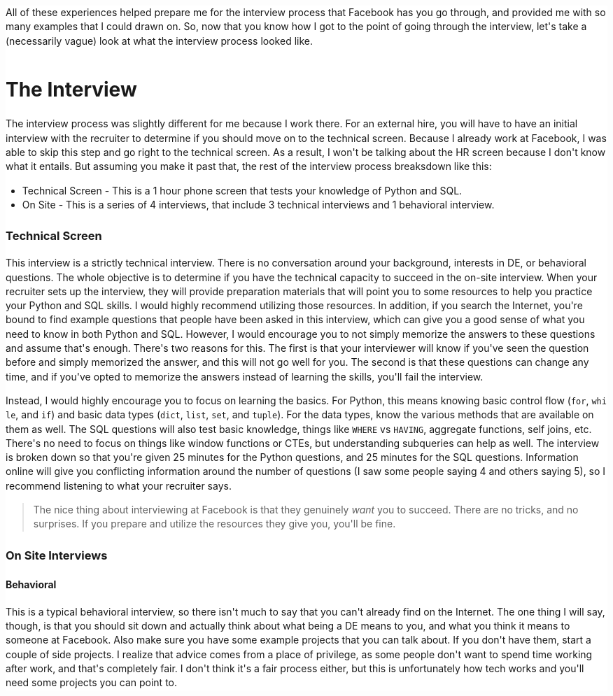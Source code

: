 All of these experiences helped prepare me for the interview process that Facebook has you go through, and provided me with so many examples that I could drawn on. So, now that you know how I got to the point of going through the interview, let's take a (necessarily vague) look at what the interview process looked like.

# The Interview
The interview process was slightly different for me because I work there. For an external hire, you will have to have an initial interview with the recruiter to determine if you should move on to the technical screen. Because I already work at Facebook, I was able to skip this step and go right to the technical screen. As a result, I won't be talking about the HR screen because I don't know what it entails. But assuming you make it past that, the rest of the interview process breaksdown like this:

* Technical Screen - This is a 1 hour phone screen that tests your knowledge of Python and SQL.  
* On Site - This is a series of 4 interviews, that include 3 technical interviews and 1 behavioral interview.

### Technical Screen
This interview is a strictly technical interview. There is no conversation around your background, interests in DE, or behavioral questions. The whole objective is to determine if you have the technical capacity to succeed in the on-site interview. When your recruiter sets up the interview, they will provide preparation materials that will point you to some resources to help you practice your Python and SQL skills. I would highly recommend utilizing those resources. In addition, if you search the Internet, you're bound to find example questions that people have been asked in this interview, which can give you a good sense of what you need to know in both Python and SQL. However, I would encourage you to not simply memorize the answers to these questions and assume that's enough. There's two reasons for this. The first is that your interviewer will know if you've seen the question before and simply memorized the answer, and this will not go well for you. The second is that these questions can change any time, and if you've opted to memorize the answers instead of learning the skills, you'll fail the interview.

Instead, I would highly encourage you to focus on learning the basics. For Python, this means knowing basic control flow (`for`, `while`, and `if`) and basic data types (`dict`, `list`, `set`, and `tuple`). For the data types, know the various methods that are available on them as well. The SQL questions will also test basic knowledge, things like `WHERE` vs `HAVING`, aggregate functions, self joins, etc. There's no need to focus on things like window functions or CTEs, but understanding subqueries can help as well. The interview is broken down so that you're given 25 minutes for the Python questions, and 25 minutes for the SQL questions. Information online will give you conflicting information around the number of questions (I saw some people saying 4 and others saying 5), so I recommend listening to what your recruiter says.

> The nice thing about interviewing at Facebook is that they genuinely _want_ you to succeed. There are no tricks, and no surprises. If you prepare and utilize the resources they give you, you'll be fine.

### On Site Interviews

#### Behavioral
This is a typical behavioral interview, so there isn't much to say that you can't already find on the Internet. The one thing I will say, though, is that you should sit down and actually think about what being a DE means to you, and what you think it means to someone at Facebook. Also make sure you have some example projects that you can talk about. If you don't have them, start a couple of side projects. I realize that advice comes from a place of privilege, as some people don't want to spend time working after work, and that's completely fair. I don't think it's a fair process either, but this is unfortunately how tech works and you'll need some projects you can point to. 
